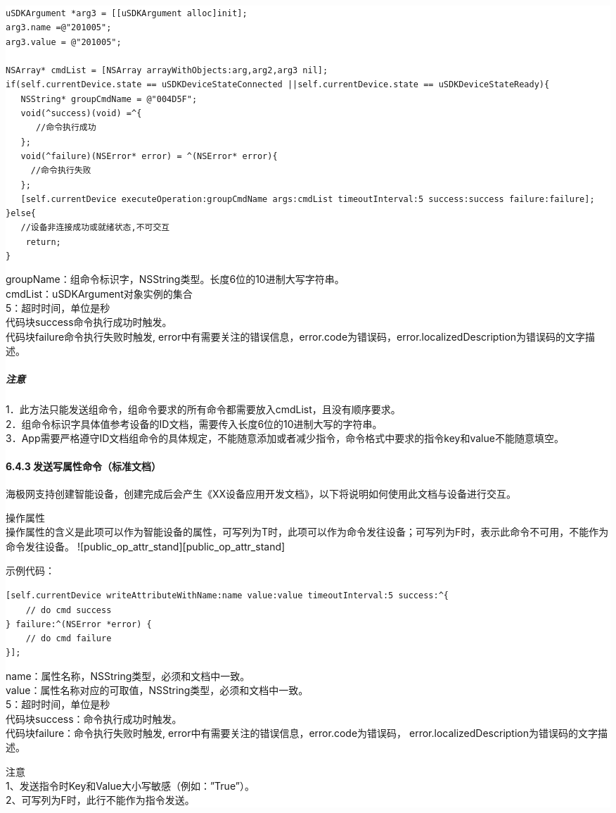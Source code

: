     uSDKArgument *arg3 = [[uSDKArgument alloc]init];
    arg3.name =@"201005";
    arg3.value = @"201005";
    
    NSArray* cmdList = [NSArray arrayWithObjects:arg,arg2,arg3 nil];	
    if(self.currentDevice.state == uSDKDeviceStateConnected ||self.currentDevice.state == uSDKDeviceStateReady){
       NSString* groupCmdName = @"004D5F";
       void(^success)(void) =^{
          //命令执行成功
       };
       void(^failure)(NSError* error) = ^(NSError* error){
         //命令执行失败
       };
       [self.currentDevice executeOperation:groupCmdName args:cmdList timeoutInterval:5 success:success failure:failure];
    }else{
       //设备非连接成功或就绪状态,不可交互
        return;
    }

groupName：组命令标识字，NSString类型。长度6位的10进制大写字符串。<br>
cmdList：uSDKArgument对象实例的集合<br>
5：超时时间，单位是秒<br>
代码块success命令执行成功时触发。<br>
代码块failure命令执行失败时触发, error中有需要关注的错误信息，error.code为错误码，error.localizedDescription为错误码的文字描述。

##### 注意
1．此方法只能发送组命令，组命令要求的所有命令都需要放入cmdList，且没有顺序要求。<br>
2．组命令标识字具体值参考设备的ID文档，需要传入长度6位的10进制大写的字符串。<br>
3．App需要严格遵守ID文档组命令的具体规定，不能随意添加或者减少指令，命令格式中要求的指令key和value不能随意填空。

#### 6.4.3 发送写属性命令（标准文档）
海极网支持创建智能设备，创建完成后会产生《XX设备应用开发文档》，以下将说明如何使用此文档与设备进行交互。

操作属性<br>
操作属性的含义是此项可以作为智能设备的属性，可写列为T时，此项可以作为命令发往设备；可写列为F时，表示此命令不可用，不能作为命令发往设备。
![public_op_attr_stand][public_op_attr_stand]

示例代码：

    [self.currentDevice writeAttributeWithName:name value:value timeoutInterval:5 success:^{
        // do cmd success
    } failure:^(NSError *error) {
        // do cmd failure
    }];

name：属性名称，NSString类型，必须和文档中一致。<br>
value：属性名称对应的可取值，NSString类型，必须和文档中一致。<br>
5：超时时间，单位是秒<br>
代码块success：命令执行成功时触发。<br>
代码块failure：命令执行失败时触发, error中有需要关注的错误信息，error.code为错误码，  error.localizedDescription为错误码的文字描述。

注意<br>
1、发送指令时Key和Value大小写敏感（例如：”True”）。<br>
2、可写列为F时，此行不能作为指令发送。
